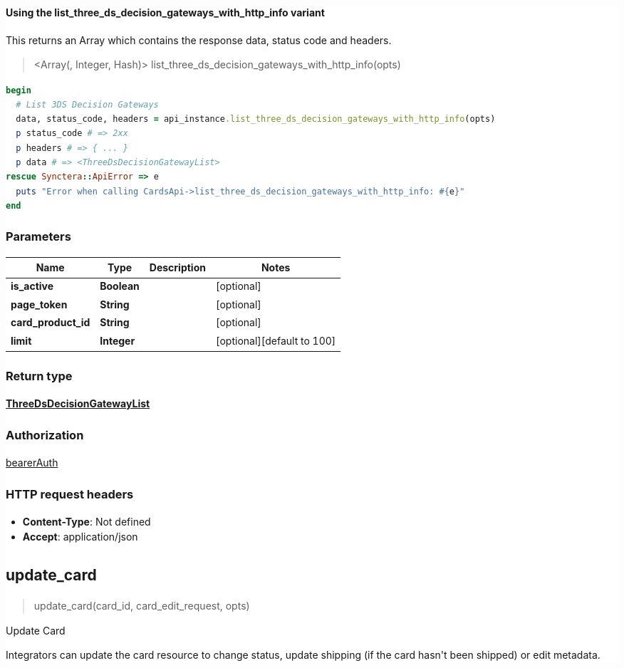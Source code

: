 #### Using the list_three_ds_decision_gateways_with_http_info variant

This returns an Array which contains the response data, status code and headers.

> <Array(<ThreeDsDecisionGatewayList>, Integer, Hash)> list_three_ds_decision_gateways_with_http_info(opts)

```ruby
begin
  # List 3DS Decision Gateways
  data, status_code, headers = api_instance.list_three_ds_decision_gateways_with_http_info(opts)
  p status_code # => 2xx
  p headers # => { ... }
  p data # => <ThreeDsDecisionGatewayList>
rescue Synctera::ApiError => e
  puts "Error when calling CardsApi->list_three_ds_decision_gateways_with_http_info: #{e}"
end
```

### Parameters

| Name | Type | Description | Notes |
| ---- | ---- | ----------- | ----- |
| **is_active** | **Boolean** |  | [optional] |
| **page_token** | **String** |  | [optional] |
| **card_product_id** | **String** |  | [optional] |
| **limit** | **Integer** |  | [optional][default to 100] |

### Return type

[**ThreeDsDecisionGatewayList**](ThreeDsDecisionGatewayList.md)

### Authorization

[bearerAuth](../README.md#bearerAuth)

### HTTP request headers

- **Content-Type**: Not defined
- **Accept**: application/json


## update_card

> <CardResponse> update_card(card_id, card_edit_request, opts)

Update Card

Integrators can update the card resource to change status, update shipping (if the card hasn't been shipped) or edit metadata. 
